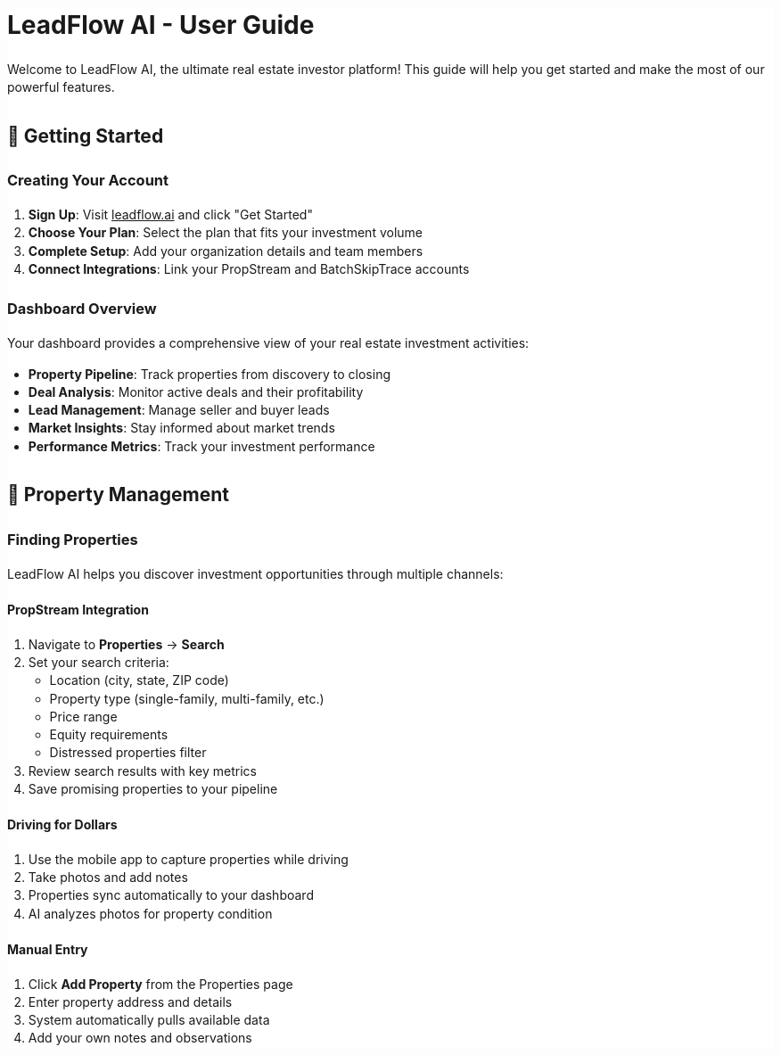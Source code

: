 # LeadFlow AI - User Guide

Welcome to LeadFlow AI, the ultimate real estate investor platform! This guide will help you get started and make the most of our powerful features.

## 🚀 Getting Started

### Creating Your Account

1. **Sign Up**: Visit [leadflow.ai](https://leadflow.ai) and click "Get Started"
2. **Choose Your Plan**: Select the plan that fits your investment volume
3. **Complete Setup**: Add your organization details and team members
4. **Connect Integrations**: Link your PropStream and BatchSkipTrace accounts

### Dashboard Overview

Your dashboard provides a comprehensive view of your real estate investment activities:

- **Property Pipeline**: Track properties from discovery to closing
- **Deal Analysis**: Monitor active deals and their profitability
- **Lead Management**: Manage seller and buyer leads
- **Market Insights**: Stay informed about market trends
- **Performance Metrics**: Track your investment performance

## 🏡 Property Management

### Finding Properties

LeadFlow AI helps you discover investment opportunities through multiple channels:

#### **PropStream Integration**
1. Navigate to **Properties** → **Search**
2. Set your search criteria:
   - Location (city, state, ZIP code)
   - Property type (single-family, multi-family, etc.)
   - Price range
   - Equity requirements
   - Distressed properties filter
3. Review search results with key metrics
4. Save promising properties to your pipeline

#### **Driving for Dollars**
1. Use the mobile app to capture properties while driving
2. Take photos and add notes
3. Properties sync automatically to your dashboard
4. AI analyzes photos for property condition

#### **Manual Entry**
1. Click **Add Property** from the Properties page
2. Enter property address and details
3. System automatically pulls available data
4. Add your own notes and observations
